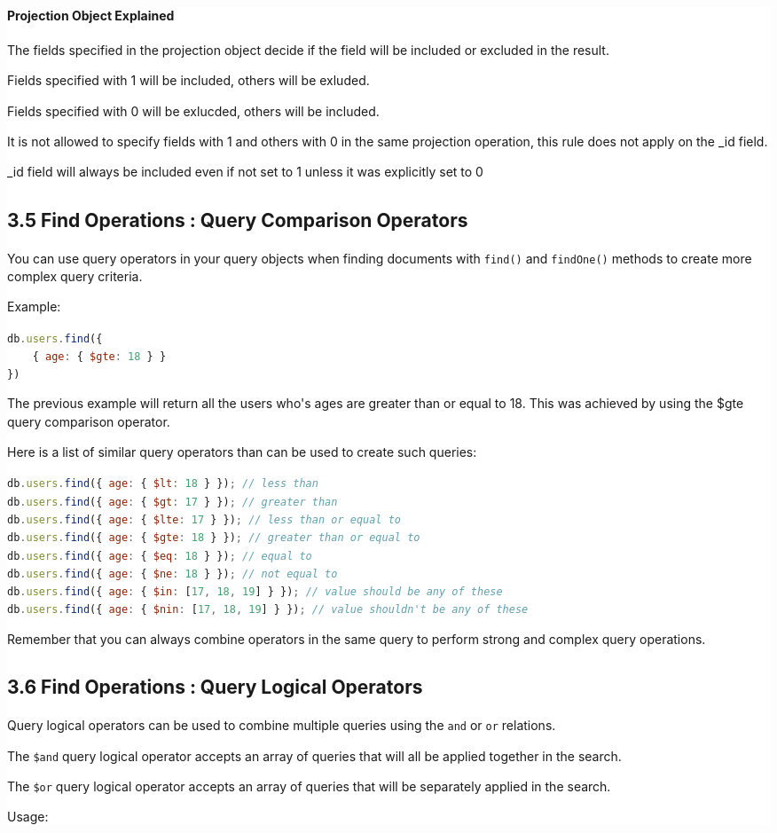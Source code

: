 #### Projection Object Explained

The fields specified in the projection object decide if the field will be included or excluded in the result.

Fields specified with 1 will be included, others will be exluded.

Fields specified with 0 will be exlucded, others will be included.

It is not allowed to specify fields with 1 and others with 0 in the same projection operation, this rule does not apply on the \_id field.

\_id field will always be included even if not set to 1 unless it was explicitly set to 0

## 3.5 Find Operations : Query Comparison Operators

You can use query operators in your query objects when finding documents with `find()` and `findOne()` methods to create more complex query criteria.

Example:

```js
db.users.find({
    { age: { $gte: 18 } }
})
```

The previous example will return all the users who's ages are greater than or equal to 18. This was achieved by using the $gte query comparison operator.

Here is a list of similar query operators than can be used to create such queries:

```js
db.users.find({ age: { $lt: 18 } }); // less than
db.users.find({ age: { $gt: 17 } }); // greater than
db.users.find({ age: { $lte: 17 } }); // less than or equal to
db.users.find({ age: { $gte: 18 } }); // greater than or equal to
db.users.find({ age: { $eq: 18 } }); // equal to
db.users.find({ age: { $ne: 18 } }); // not equal to
db.users.find({ age: { $in: [17, 18, 19] } }); // value should be any of these
db.users.find({ age: { $nin: [17, 18, 19] } }); // value shouldn't be any of these
```

Remember that you can always combine operators in the same query to perform strong and complex query operations.

## 3.6 Find Operations : Query Logical Operators

Query logical operators can be used to combine multiple queries using the `and` or `or` relations.

The `$and` query logical operator accepts an array of queries that will all be applied together in the search.

The `$or` query logical operator accepts an array of queries that will be separately applied in the search.

Usage:
